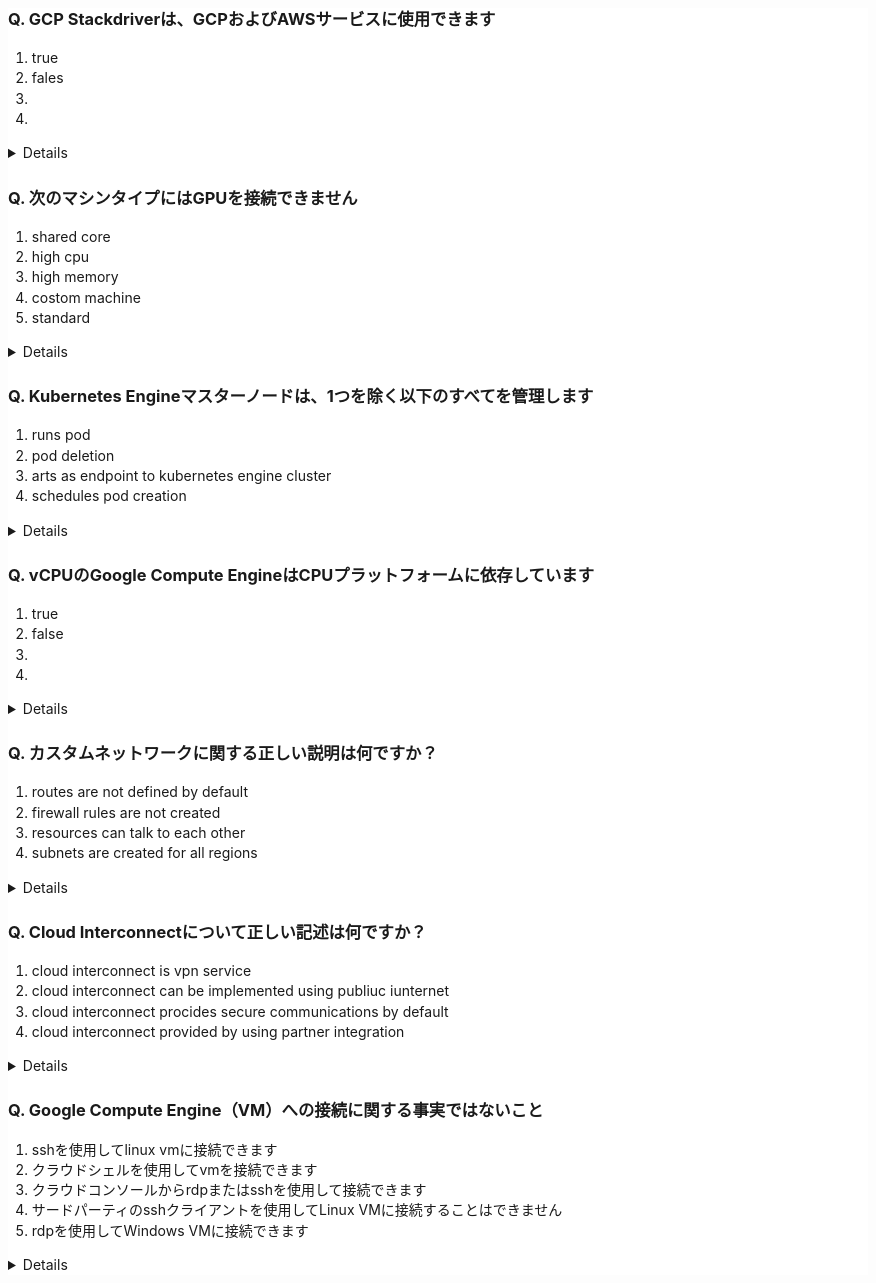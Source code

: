 ### Q. GCP Stackdriverは、GCPおよびAWSサービスに使用できます
1. true
2. fales
3. 
4. 
<details></details>

### Q. 次のマシンタイプにはGPUを接続できません
1. shared core
2. high cpu
3. high memory
4. costom machine
5. standard
<details></details>

### Q. Kubernetes Engineマスターノードは、1つを除く以下のすべてを管理します
1. runs pod
2. pod deletion
3. arts as endpoint to kubernetes engine cluster
4. schedules pod creation
<details></details>

### Q. vCPUのGoogle Compute EngineはCPUプラットフォームに依存しています
1. true
2. false
3. 
4. 
<details></details>

### Q. カスタムネットワークに関する正しい説明は何ですか？
1. routes are not defined by default
2. firewall rules are not created
3. resources can talk to each other
4. subnets are created for all regions
<details></details>

### Q. Cloud Interconnectについて正しい記述は何ですか？
1. cloud interconnect is vpn service
2. cloud interconnect can be implemented using publiuc iunternet
3. cloud interconnect procides secure communications by default
4. cloud interconnect provided by using partner integration
<details></details>

### Q. Google Compute Engine（VM）への接続に関する事実ではないこと
1. sshを使用してlinux vmに接続できます
2. クラウドシェルを使用してvmを接続できます
3. クラウドコンソールからrdpまたはsshを使用して接続できます
4. サードパーティのsshクライアントを使用してLinux VMに接続することはできません
5. rdpを使用してWindows VMに接続できます
<details></details>
